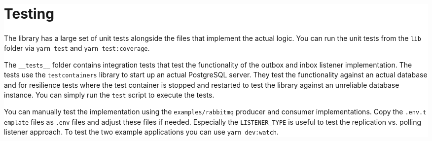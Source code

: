 # Testing

The library has a large set of unit tests alongside the files that implement the
actual logic. You can run the unit tests from the `lib` folder via `yarn test`
and `yarn test:coverage`.

The `__tests__` folder contains integration tests that test the functionality of
the outbox and inbox listener implementation. The tests use the `testcontainers`
library to start up an actual PostgreSQL server. They test the functionality
against an actual database and for resilience tests where the test container is
stopped and restarted to test the library against an unreliable database
instance. You can simply run the `test` script to execute the tests.

You can manually test the implementation using the `examples/rabbitmq` producer
and consumer implementations. Copy the `.env.template` files as `.env` files and
adjust these files if needed. Especially the `LISTENER_TYPE` is useful to test
the replication vs. polling listener approach. To test the two example
applications you can use `yarn dev:watch`.
